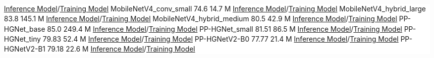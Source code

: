 <td><a href="https://paddle-model-ecology.bj.bcebos.com/paddlex/official_inference_model/paddle3.0rc0/MobileNetV4_conv_medium_infer.tar">Inference Model</a>/<a href="https://paddle-model-ecology.bj.bcebos.com/paddlex/official_pretrained_model/MobileNetV4_conv_medium_pretrained.pdparams">Training Model</a></td></tr>
<tr>
<td>MobileNetV4_conv_small</td>
<td>74.6</td>
<td>14.7 M</td>
<td><a href="https://paddle-model-ecology.bj.bcebos.com/paddlex/official_inference_model/paddle3.0rc0/MobileNetV4_conv_small_infer.tar">Inference Model</a>/<a href="https://paddle-model-ecology.bj.bcebos.com/paddlex/official_pretrained_model/MobileNetV4_conv_small_pretrained.pdparams">Training Model</a></td></tr>
<tr>
<td>MobileNetV4_hybrid_large</td>
<td>83.8</td>
<td>145.1 M</td>
<td><a href="https://paddle-model-ecology.bj.bcebos.com/paddlex/official_inference_model/paddle3.0rc0/MobileNetV4_hybrid_large_infer.tar">Inference Model</a>/<a href="https://paddle-model-ecology.bj.bcebos.com/paddlex/official_pretrained_model/MobileNetV4_hybrid_large_pretrained.pdparams">Training Model</a></td></tr>
<tr>
<td>MobileNetV4_hybrid_medium</td>
<td>80.5</td>
<td>42.9 M</td>
<td><a href="https://paddle-model-ecology.bj.bcebos.com/paddlex/official_inference_model/paddle3.0rc0/MobileNetV4_hybrid_medium_infer.tar">Inference Model</a>/<a href="https://paddle-model-ecology.bj.bcebos.com/paddlex/official_pretrained_model/MobileNetV4_hybrid_medium_pretrained.pdparams">Training Model</a></td></tr>
<tr>
<td>PP-HGNet_base</td>
<td>85.0</td>
<td>249.4 M</td>
<td><a href="https://paddle-model-ecology.bj.bcebos.com/paddlex/official_inference_model/paddle3.0rc0/PP-HGNet_base_infer.tar">Inference Model</a>/<a href="https://paddle-model-ecology.bj.bcebos.com/paddlex/official_pretrained_model/PP-HGNet_base_pretrained.pdparams">Training Model</a></td></tr>
<tr>
<td>PP-HGNet_small</td>
<td>81.51</td>
<td>86.5 M</td>
<td><a href="https://paddle-model-ecology.bj.bcebos.com/paddlex/official_inference_model/paddle3.0rc0/PP-HGNet_small_infer.tar">Inference Model</a>/<a href="https://paddle-model-ecology.bj.bcebos.com/paddlex/official_pretrained_model/PP-HGNet_small_pretrained.pdparams">Training Model</a></td></tr>
<tr>
<td>PP-HGNet_tiny</td>
<td>79.83</td>
<td>52.4 M</td>
<td><a href="https://paddle-model-ecology.bj.bcebos.com/paddlex/official_inference_model/paddle3.0rc0/PP-HGNet_tiny_infer.tar">Inference Model</a>/<a href="https://paddle-model-ecology.bj.bcebos.com/paddlex/official_pretrained_model/PP-HGNet_tiny_pretrained.pdparams">Training Model</a></td></tr>
<tr>
<td>PP-HGNetV2-B0</td>
<td>77.77</td>
<td>21.4 M</td>
<td><a href="https://paddle-model-ecology.bj.bcebos.com/paddlex/official_inference_model/paddle3.0rc0/PP-HGNetV2-B0_infer.tar">Inference Model</a>/<a href="https://paddle-model-ecology.bj.bcebos.com/paddlex/official_pretrained_model/PP-HGNetV2-B0_pretrained.pdparams">Training Model</a></td></tr>
<tr>
<td>PP-HGNetV2-B1</td>
<td>79.18</td>
<td>22.6 M</td>
<td><a href="https://paddle-model-ecology.bj.bcebos.com/paddlex/official_inference_model/paddle3.0rc0/PP-HGNetV2-B1_infer.tar">Inference Model</a>/<a href="https://paddle-model-ecology.bj.bcebos.com/paddlex/official_pretrained_model/PP-HGNetV2-B1_pretrained.pdparams">Training Model</a></td></tr>
<tr>